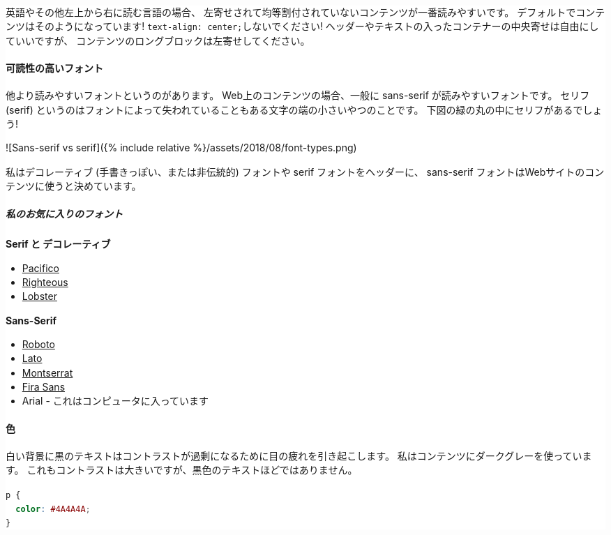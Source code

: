 
英語やその他左上から右に読む言語の場合、
左寄せされて均等割付されていないコンテンツが一番読みやすいです。
デフォルトでコンテンツはそのようになっています!
`text-align: center;`しないでください!
ヘッダーやテキストの入ったコンテナーの中央寄せは自由にしていいですが、
コンテンツのロングブロックは左寄せしてください。



#### 可読性の高いフォント



他より読みやすいフォントというのがあります。
Web上のコンテンツの場合、一般に sans-serif が読みやすいフォントです。
セリフ (serif) というのはフォントによって失われていることもある文字の端の小さいやつのことです。
下図の緑の丸の中にセリフがあるでしょう!



![Sans-serif vs serif]({% include relative %}/assets/2018/08/font-types.png)



私はデコレーティブ (手書きっぽい、または非伝統的) フォントや serif フォントをヘッダーに、
sans-serif フォントはWebサイトのコンテンツに使うと決めています。



##### 私のお気に入りのフォント



**Serif と デコレーティブ**

*   [Pacifico](https://fonts.google.com/specimen/Pacifico)
*   [Righteous](https://fonts.google.com/specimen/Righteous)
*   [Lobster](https://fonts.google.com/specimen/Lobster)



**Sans-Serif**

*   [Roboto](https://fonts.google.com/specimen/Roboto)
*   [Lato](https://fonts.google.com/specimen/Lato)
*   [Montserrat](https://fonts.google.com/specimen/Montserrat)
*   [Fira Sans](https://fonts.google.com/specimen/Fira+Sans)
*   Arial - これはコンピュータに入っています



#### 色



白い背景に黒のテキストはコントラストが過剰になるために目の疲れを引き起こします。
私はコンテンツにダークグレーを使っています。
これもコントラストは大きいですが、黒色のテキストほどではありません。



```css
p {
  color: #4A4A4A;
}
```
